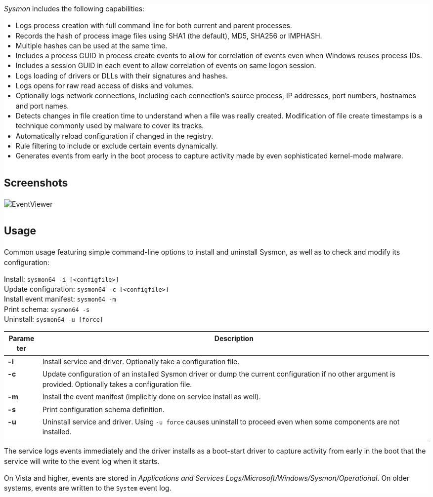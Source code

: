 _Sysmon_ includes the following capabilities:

- Logs process creation with full command line for both current and parent processes.
- Records the hash of process image files using SHA1 (the default), MD5, SHA256 or IMPHASH.
- Multiple hashes can be used at the same time.
- Includes a process GUID in process create events to allow for correlation of events even when Windows reuses process IDs.
- Includes a session GUID in each event to allow correlation of events on same logon session.
- Logs loading of drivers or DLLs with their signatures and hashes.
- Logs opens for raw read access of disks and volumes.
- Optionally logs network connections, including each connection’s source process, IP addresses, port numbers, hostnames and port names.
- Detects changes in file creation time to understand when a file was really created. Modification of file create timestamps is a technique commonly used by malware to cover its tracks.
- Automatically reload configuration if changed in the registry.
- Rule filtering to include or exclude certain events dynamically.
- Generates events from early in the boot process to capture activity made by even sophisticated kernel-mode malware.

[](https://learn.microsoft.com/en-us/sysinternals/downloads/sysmon#screenshots)

## Screenshots

![EventViewer](https://learn.microsoft.com/en-us/sysinternals/downloads/media/sysmon/event-screen-optimized.png)

## Usage

Common usage featuring simple command-line options to install and uninstall Sysmon, as well as to check and modify its configuration:

Install: `sysmon64 -i [<configfile>]`  
Update configuration: `sysmon64 -c [<configfile>]`  
Install event manifest: `sysmon64 -m`  
Print schema: `sysmon64 -s`  
Uninstall: `sysmon64 -u [force]`

|Parameter|Description|
|---|---|
|**-i**|Install service and driver. Optionally take a configuration file.|
|**-c**|Update configuration of an installed Sysmon driver or dump the current configuration if no other argument is provided. Optionally takes a configuration file.|
|**-m**|Install the event manifest (implicitly done on service install as well).|
|**-s**|Print configuration schema definition.|
|**-u**|Uninstall service and driver. Using `-u force` causes uninstall to proceed even when some components are not installed.|

The service logs events immediately and the driver installs as a boot-start driver to capture activity from early in the boot that the service will write to the event log when it starts.

On Vista and higher, events are stored in *Applications and Services Logs/Microsoft/Windows/Sysmon/Operational*. On older systems, events are written to the `System` event log.
